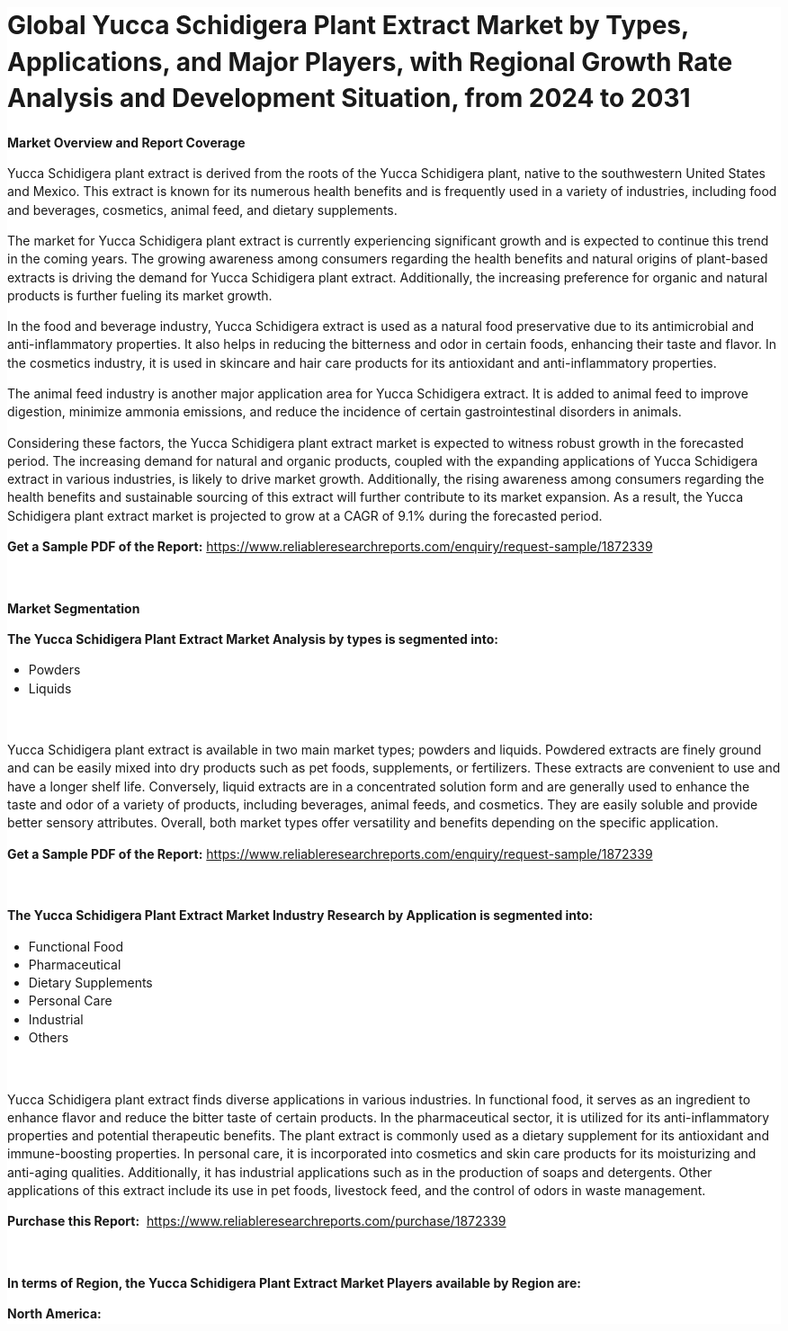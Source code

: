 <p><h1>Global Yucca Schidigera Plant Extract Market by Types, Applications, and Major Players, with Regional Growth Rate Analysis and Development Situation, from 2024 to 2031</h1></p><p><strong>Market Overview and Report Coverage</strong></p>
<p><p>Yucca Schidigera plant extract is derived from the roots of the Yucca Schidigera plant, native to the southwestern United States and Mexico. This extract is known for its numerous health benefits and is frequently used in a variety of industries, including food and beverages, cosmetics, animal feed, and dietary supplements.</p><p>The market for Yucca Schidigera plant extract is currently experiencing significant growth and is expected to continue this trend in the coming years. The growing awareness among consumers regarding the health benefits and natural origins of plant-based extracts is driving the demand for Yucca Schidigera plant extract. Additionally, the increasing preference for organic and natural products is further fueling its market growth.</p><p>In the food and beverage industry, Yucca Schidigera extract is used as a natural food preservative due to its antimicrobial and anti-inflammatory properties. It also helps in reducing the bitterness and odor in certain foods, enhancing their taste and flavor. In the cosmetics industry, it is used in skincare and hair care products for its antioxidant and anti-inflammatory properties.</p><p>The animal feed industry is another major application area for Yucca Schidigera extract. It is added to animal feed to improve digestion, minimize ammonia emissions, and reduce the incidence of certain gastrointestinal disorders in animals.</p><p>Considering these factors, the Yucca Schidigera plant extract market is expected to witness robust growth in the forecasted period. The increasing demand for natural and organic products, coupled with the expanding applications of Yucca Schidigera extract in various industries, is likely to drive market growth. Additionally, the rising awareness among consumers regarding the health benefits and sustainable sourcing of this extract will further contribute to its market expansion. As a result, the Yucca Schidigera plant extract market is projected to grow at a CAGR of 9.1% during the forecasted period.</p></p>
<p><strong>Get a Sample PDF of the Report:</strong> <a href="https://www.reliableresearchreports.com/enquiry/request-sample/1872339">https://www.reliableresearchreports.com/enquiry/request-sample/1872339</a></p>
<p>&nbsp;</p>
<p><strong>Market Segmentation</strong></p>
<p><strong>The Yucca Schidigera Plant Extract Market Analysis by types is segmented into:</strong></p>
<p><ul><li>Powders</li><li>Liquids</li></ul></p>
<p>&nbsp;</p>
<p><p>Yucca Schidigera plant extract is available in two main market types; powders and liquids. Powdered extracts are finely ground and can be easily mixed into dry products such as pet foods, supplements, or fertilizers. These extracts are convenient to use and have a longer shelf life. Conversely, liquid extracts are in a concentrated solution form and are generally used to enhance the taste and odor of a variety of products, including beverages, animal feeds, and cosmetics. They are easily soluble and provide better sensory attributes. Overall, both market types offer versatility and benefits depending on the specific application.</p></p>
<p><strong>Get a Sample PDF of the Report:</strong>&nbsp;<a href="https://www.reliableresearchreports.com/enquiry/request-sample/1872339">https://www.reliableresearchreports.com/enquiry/request-sample/1872339</a></p>
<p>&nbsp;</p>
<p><strong>The Yucca Schidigera Plant Extract Market Industry Research by Application is segmented into:</strong></p>
<p><ul><li>Functional Food</li><li>Pharmaceutical</li><li>Dietary Supplements</li><li>Personal Care</li><li>Industrial</li><li>Others</li></ul></p>
<p>&nbsp;</p>
<p><p>Yucca Schidigera plant extract finds diverse applications in various industries. In functional food, it serves as an ingredient to enhance flavor and reduce the bitter taste of certain products. In the pharmaceutical sector, it is utilized for its anti-inflammatory properties and potential therapeutic benefits. The plant extract is commonly used as a dietary supplement for its antioxidant and immune-boosting properties. In personal care, it is incorporated into cosmetics and skin care products for its moisturizing and anti-aging qualities. Additionally, it has industrial applications such as in the production of soaps and detergents. Other applications of this extract include its use in pet foods, livestock feed, and the control of odors in waste management.</p></p>
<p><strong>Purchase this Report:</strong>&nbsp; <a href="https://www.reliableresearchreports.com/purchase/1872339">https://www.reliableresearchreports.com/purchase/1872339</a></p>
<p>&nbsp;</p>
<p><strong>In terms of Region, the Yucca Schidigera Plant Extract Market Players available by Region are:</strong></p>
<p>
    <p> <strong> North America: </strong>